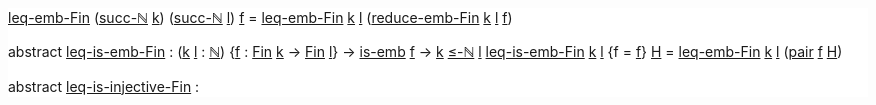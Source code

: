   <a id="3662" href="univalent-combinatorics.pigeonhole-principle.html#3430" class="Function">leq-emb-Fin</a> <a id="3674" class="Symbol">(</a><a id="3675" href="elementary-number-theory.natural-numbers.html#1564" class="InductiveConstructor">succ-ℕ</a> <a id="3682" href="univalent-combinatorics.pigeonhole-principle.html#3682" class="Bound">k</a><a id="3683" class="Symbol">)</a> <a id="3685" class="Symbol">(</a><a id="3686" href="elementary-number-theory.natural-numbers.html#1564" class="InductiveConstructor">succ-ℕ</a> <a id="3693" href="univalent-combinatorics.pigeonhole-principle.html#3693" class="Bound">l</a><a id="3694" class="Symbol">)</a> <a id="3696" href="univalent-combinatorics.pigeonhole-principle.html#3696" class="Bound">f</a> <a id="3698" class="Symbol">=</a> <a id="3700" href="univalent-combinatorics.pigeonhole-principle.html#3430" class="Function">leq-emb-Fin</a> <a id="3712" href="univalent-combinatorics.pigeonhole-principle.html#3682" class="Bound">k</a> <a id="3714" href="univalent-combinatorics.pigeonhole-principle.html#3693" class="Bound">l</a> <a id="3716" class="Symbol">(</a><a id="3717" href="univalent-combinatorics.embeddings-standard-finite-types.html#4933" class="Function">reduce-emb-Fin</a> <a id="3732" href="univalent-combinatorics.pigeonhole-principle.html#3682" class="Bound">k</a> <a id="3734" href="univalent-combinatorics.pigeonhole-principle.html#3693" class="Bound">l</a> <a id="3736" href="univalent-combinatorics.pigeonhole-principle.html#3696" class="Bound">f</a><a id="3737" class="Symbol">)</a>

<a id="3740" class="Keyword">abstract</a>
  <a id="leq-is-emb-Fin"></a><a id="3751" href="univalent-combinatorics.pigeonhole-principle.html#3751" class="Function">leq-is-emb-Fin</a> <a id="3766" class="Symbol">:</a>
    <a id="3772" class="Symbol">(</a><a id="3773" href="univalent-combinatorics.pigeonhole-principle.html#3773" class="Bound">k</a> <a id="3775" href="univalent-combinatorics.pigeonhole-principle.html#3775" class="Bound">l</a> <a id="3777" class="Symbol">:</a> <a id="3779" href="elementary-number-theory.natural-numbers.html#1530" class="Datatype">ℕ</a><a id="3780" class="Symbol">)</a> <a id="3782" class="Symbol">{</a><a id="3783" href="univalent-combinatorics.pigeonhole-principle.html#3783" class="Bound">f</a> <a id="3785" class="Symbol">:</a> <a id="3787" href="univalent-combinatorics.standard-finite-types.html#2396" class="Function">Fin</a> <a id="3791" href="univalent-combinatorics.pigeonhole-principle.html#3773" class="Bound">k</a> <a id="3793" class="Symbol">→</a> <a id="3795" href="univalent-combinatorics.standard-finite-types.html#2396" class="Function">Fin</a> <a id="3799" href="univalent-combinatorics.pigeonhole-principle.html#3775" class="Bound">l</a><a id="3800" class="Symbol">}</a> <a id="3802" class="Symbol">→</a> <a id="3804" href="foundation-core.embeddings.html#992" class="Function">is-emb</a> <a id="3811" href="univalent-combinatorics.pigeonhole-principle.html#3783" class="Bound">f</a> <a id="3813" class="Symbol">→</a> <a id="3815" href="univalent-combinatorics.pigeonhole-principle.html#3773" class="Bound">k</a> <a id="3817" href="elementary-number-theory.inequality-natural-numbers.html#1780" class="Function Operator">≤-ℕ</a> <a id="3821" href="univalent-combinatorics.pigeonhole-principle.html#3775" class="Bound">l</a>
  <a id="3825" href="univalent-combinatorics.pigeonhole-principle.html#3751" class="Function">leq-is-emb-Fin</a> <a id="3840" href="univalent-combinatorics.pigeonhole-principle.html#3840" class="Bound">k</a> <a id="3842" href="univalent-combinatorics.pigeonhole-principle.html#3842" class="Bound">l</a> <a id="3844" class="Symbol">{</a><a id="3845" class="Argument">f</a> <a id="3847" class="Symbol">=</a> <a id="3849" href="univalent-combinatorics.pigeonhole-principle.html#3849" class="Bound">f</a><a id="3850" class="Symbol">}</a> <a id="3852" href="univalent-combinatorics.pigeonhole-principle.html#3852" class="Bound">H</a> <a id="3854" class="Symbol">=</a> <a id="3856" href="univalent-combinatorics.pigeonhole-principle.html#3430" class="Function">leq-emb-Fin</a> <a id="3868" href="univalent-combinatorics.pigeonhole-principle.html#3840" class="Bound">k</a> <a id="3870" href="univalent-combinatorics.pigeonhole-principle.html#3842" class="Bound">l</a> <a id="3872" class="Symbol">(</a><a id="3873" href="foundation-core.dependent-pair-types.html#588" class="InductiveConstructor">pair</a> <a id="3878" href="univalent-combinatorics.pigeonhole-principle.html#3849" class="Bound">f</a> <a id="3880" href="univalent-combinatorics.pigeonhole-principle.html#3852" class="Bound">H</a><a id="3881" class="Symbol">)</a>

<a id="3884" class="Keyword">abstract</a>
  <a id="leq-is-injective-Fin"></a><a id="3895" href="univalent-combinatorics.pigeonhole-principle.html#3895" class="Function">leq-is-injective-Fin</a> <a id="3916" class="Symbol">:</a>
